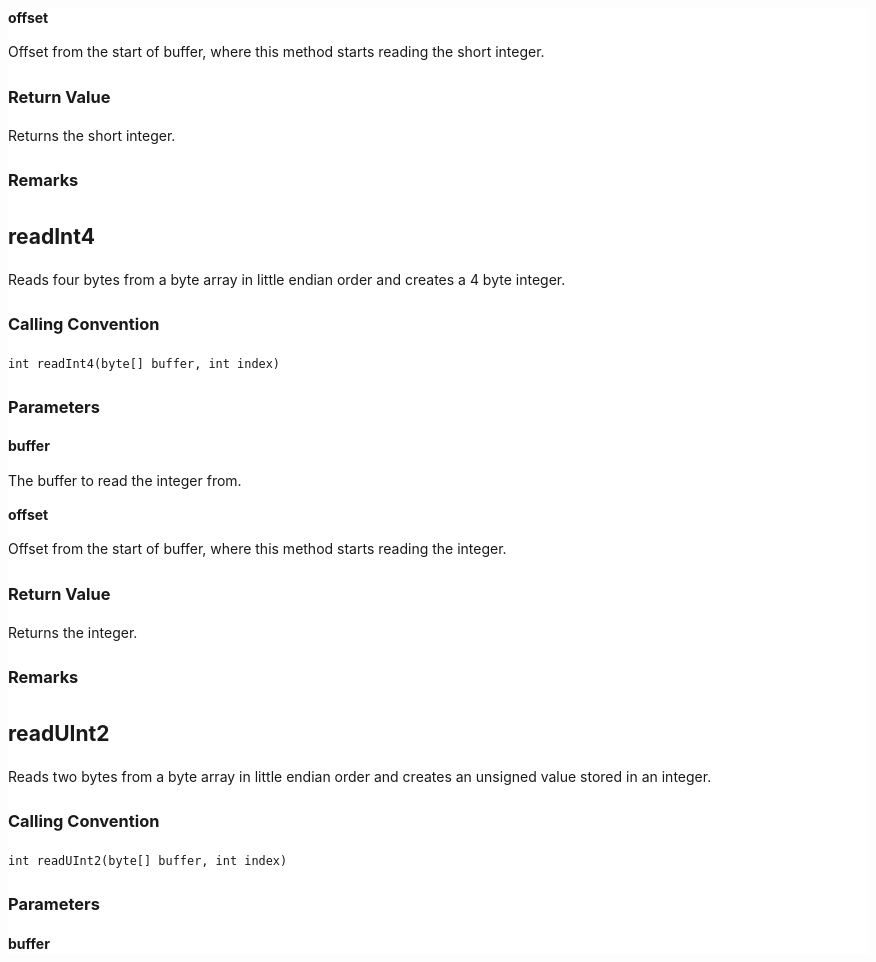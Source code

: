 **offset**

Offset from the start of buffer, where this method starts reading the
short integer.

### Return Value

Returns the short integer.

### Remarks

## readInt4

Reads four bytes from a byte array in little endian order and creates a
4 byte integer.

### Calling Convention

```
int readInt4(byte[] buffer, int index)
```

### Parameters

**buffer**

The buffer to read the integer from.

**offset**

Offset from the start of buffer, where this method starts reading the
integer.

### Return Value

Returns the integer.

### Remarks

## readUInt2


Reads two bytes from a byte array in little endian order and creates an
unsigned value stored in an integer.

### Calling Convention

```
int readUInt2(byte[] buffer, int index)
```

### Parameters

**buffer**
